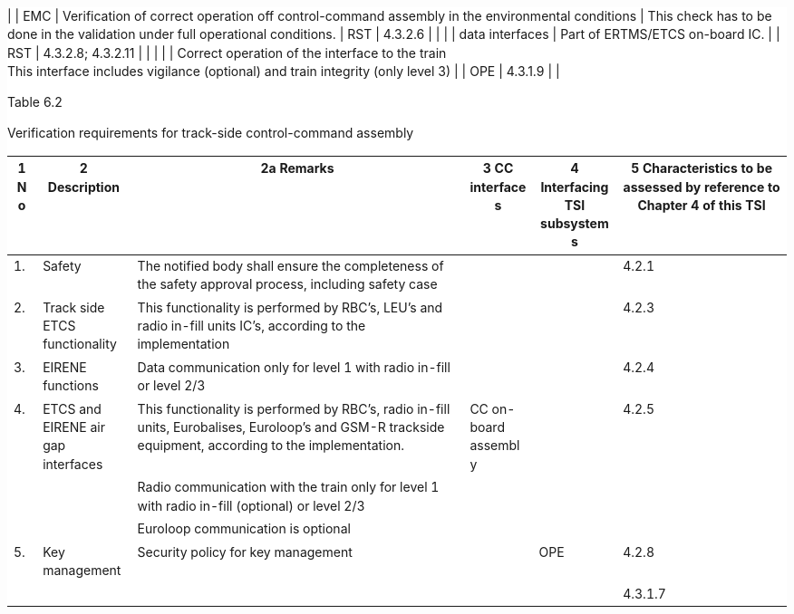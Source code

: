 |      | EMC                                                 | Verification of correct operation off control-command assembly in the environmental conditions                                                                                             | This check has to be done in the validation under full operational conditions.                                                    | RST                          | 4.3.2.6                                                                |         |
|      | data interfaces                                     | Part of ERTMS/ETCS on-board IC.                                                                                                                                                            |                                                                                                                                   | RST                          | 4.3.2.8; 4.3.2.11                                                      |         |
|      |                                                     | Correct operation of the interface to the train<br/>This interface includes vigilance (optional) and train integrity (only level 3)                                                        |                                                                                                                                   | OPE                          | 4.3.1.9                                                                |         |

Table 6.2

Verification requirements for track-side control-command assembly

| 1 No | 2 Description                                                      | 2a Remarks                                                                                                                                                                       | 3 CC interfaces                                          | 4 Interfacing TSI subsystems | 5 Characteristics to be assessed by reference to Chapter 4 of this TSI |
| ---- | ------------------------------------------------------------------ | -------------------------------------------------------------------------------------------------------------------------------------------------------------------------------- | -------------------------------------------------------- | ---------------------------- | ---------------------------------------------------------------------- |
| 1.   | Safety                                                             | The notified body shall ensure the completeness of the safety approval process, including safety case                                                                            |                                                          |                              | 4.2.1                                                                  |
| 2.   | Track side ETCS functionality                                      | This functionality is performed by RBC’s, LEU’s and radio in-fill units IC’s, according to the implementation                                                                    |                                                          |                              | 4.2.3                                                                  |
| 3.   | EIRENE functions                                                   | Data communication only for level 1 with radio in-fill or level 2/3                                                                                                              |                                                          |                              | 4.2.4                                                                  |
| 4.   | ETCS and EIRENE air gap interfaces                                 | This functionality is performed by RBC’s, radio in-fill units, Eurobalises, Euroloop’s and GSM-R trackside equipment, according to the implementation.                           | CC on-board assembly                                     |                              | 4.2.5                                                                  |
|      |                                                                    | Radio communication with the train only for level 1 with radio in-fill (optional) or level 2/3                                                                                   |                                                          |                              |                                                                        |
|      |                                                                    | Euroloop communication is optional                                                                                                                                               |                                                          |                              |                                                                        |
| 5.   | Key management                                                     | Security policy for key management                                                                                                                                               |                                                          | OPE                          | 4.2.8                                                                  |
|      |                                                                    |                                                                                                                                                                                  |                                                          |                              | 4.3.1.7                                                                |